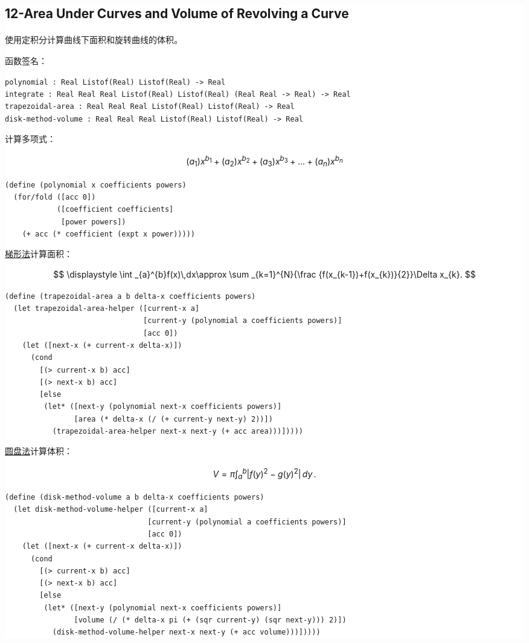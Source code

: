## 12-Area Under Curves and Volume of Revolving a Curve

使用定积分计算曲线下面积和旋转曲线的体积。

函数签名：

```racket
polynomial : Real Listof(Real) Listof(Real) -> Real
integrate : Real Real Real Listof(Real) Listof(Real) (Real Real -> Real) -> Real
trapezoidal-area : Real Real Real Listof(Real) Listof(Real) -> Real
disk-method-volume : Real Real Real Listof(Real) Listof(Real) -> Real
```

计算多项式：

$$
(a_1)x^{b_1} + (a_2)x^{b_2} + (a_3)x^{b_3} + \ldots + (a_n)x^{b_n}
$$

```racket
(define (polynomial x coefficients powers)
  (for/fold ([acc 0])
            ([coefficient coefficients]
             [power powers])
    (+ acc (* coefficient (expt x power)))))
```

[梯形法](https://en.wikipedia.org/wiki/Trapezoidal_rule)计算面积：

$$
\displaystyle \int _{a}^{b}f(x)\,dx\approx \sum _{k=1}^{N}{\frac {f(x_{k-1})+f(x_{k})}{2}}\Delta x_{k}.
$$

```racket
(define (trapezoidal-area a b delta-x coefficients powers)
  (let trapezoidal-area-helper ([current-x a]
                                [current-y (polynomial a coefficients powers)]
                                [acc 0])
    (let ([next-x (+ current-x delta-x)])
      (cond
        [(> current-x b) acc]
        [(> next-x b) acc]
        [else
         (let* ([next-y (polynomial next-x coefficients powers)]
                [area (* delta-x (/ (+ current-y next-y) 2))])
           (trapezoidal-area-helper next-x next-y (+ acc area)))]))))
```

[圆盘法](https://en.wikipedia.org/wiki/Solid_of_revolution)计算体积：

$$
{\displaystyle V=\pi \int _{a}^{b}\left|f(y)^{2}-g(y)^{2}\right|\,dy\,.}
$$

```racket
(define (disk-method-volume a b delta-x coefficients powers)
  (let disk-method-volume-helper ([current-x a]
                                 [current-y (polynomial a coefficients powers)]
                                 [acc 0])
    (let ([next-x (+ current-x delta-x)])
      (cond
        [(> current-x b) acc]
        [(> next-x b) acc]
        [else
         (let* ([next-y (polynomial next-x coefficients powers)]
                [volume (/ (* delta-x pi (+ (sqr current-y) (sqr next-y))) 2)])
           (disk-method-volume-helper next-x next-y (+ acc volume)))]))))
```
